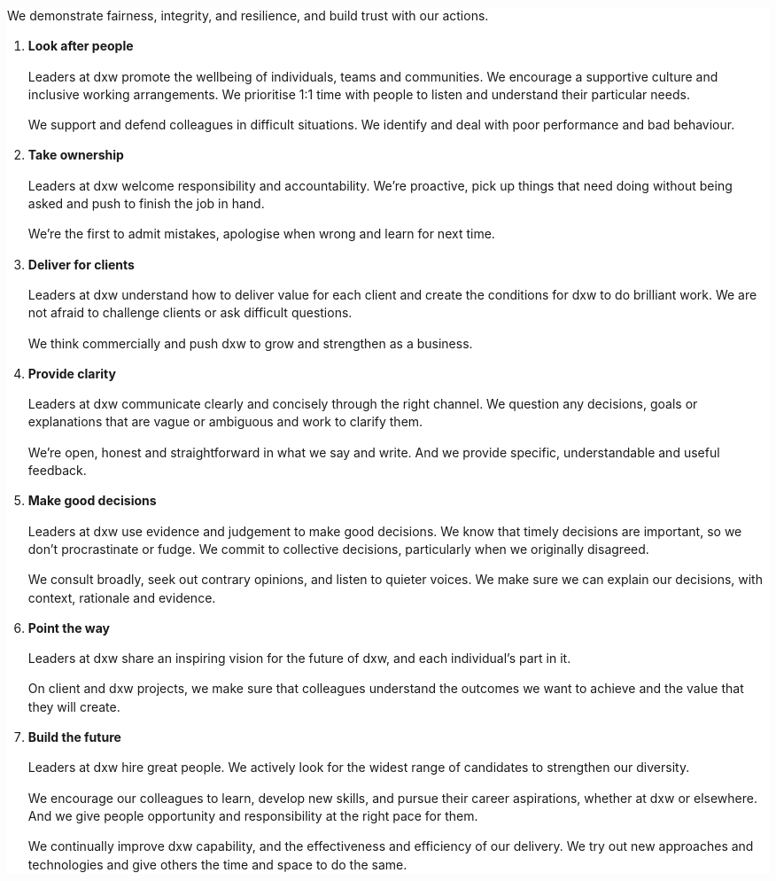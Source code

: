    We demonstrate fairness, integrity, and resilience, and build trust with our actions.

1. **Look after people**

   Leaders at dxw promote the wellbeing of individuals, teams and communities. We encourage a supportive culture and inclusive working arrangements. We prioritise 1:1 time with people to listen and understand their particular needs.

   We support and defend colleagues in difficult situations. We identify and deal with poor performance and bad behaviour.

1. **Take ownership**

   Leaders at dxw welcome responsibility and accountability. We’re proactive, pick up things that need doing without being asked and push to finish the job in hand.

   We’re the first to admit mistakes, apologise when wrong and learn for next time.

1. **Deliver for clients**

   Leaders at dxw understand how to deliver value for each client and create the conditions for dxw to do brilliant work. We are not afraid to challenge clients or ask difficult questions.

   We think commercially and push dxw to grow and strengthen as a business.

1. **Provide clarity**

   Leaders at dxw communicate clearly and concisely through the right channel. We question any decisions, goals or explanations that are vague or ambiguous and work to clarify them.

   We’re open, honest and straightforward in what we say and write. And we provide specific, understandable and useful feedback.

1. **Make good decisions**

   Leaders at dxw use evidence and judgement to make good decisions. We know that timely decisions are important, so we don’t procrastinate or fudge. We commit to collective decisions, particularly when we originally disagreed.

   We consult broadly, seek out contrary opinions, and listen to quieter voices. We make sure we can explain our decisions, with context, rationale and evidence.

1. **Point the way**

   Leaders at dxw share an inspiring vision for the future of dxw, and each individual’s part in it.

   On client and dxw projects, we make sure that colleagues understand the outcomes we want to achieve and the value that they will create.

1. **Build the future**

   Leaders at dxw hire great people. We actively look for the widest range of candidates to strengthen our diversity.

   We encourage our colleagues to learn, develop new skills, and pursue their career aspirations, whether at dxw or elsewhere. And we give people opportunity and responsibility at the right pace for them.

   We continually improve dxw capability, and the effectiveness and efficiency of our delivery. We try out new approaches and technologies and give others the time and space to do the same.
